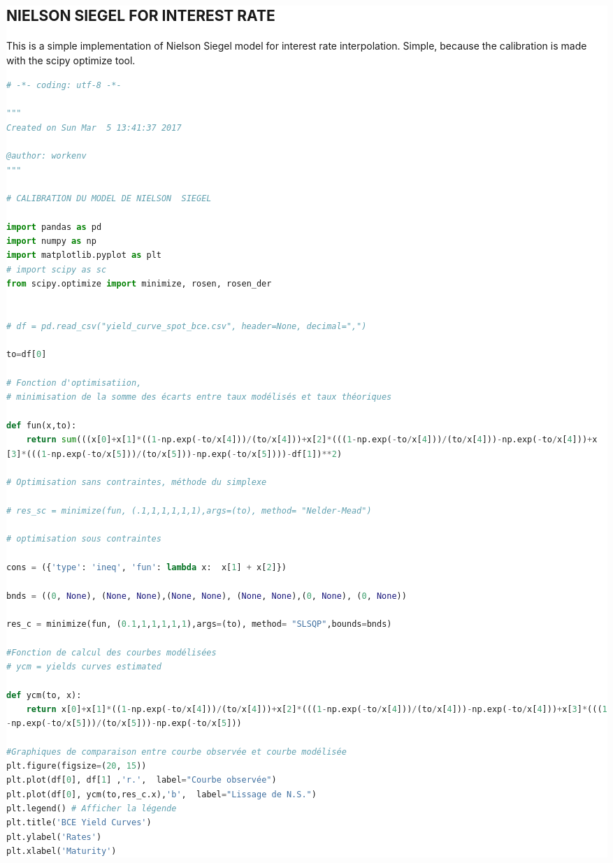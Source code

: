 
## NIELSON SIEGEL FOR INTEREST RATE

This is a simple implementation of Nielson Siegel model for interest rate interpolation. Simple, because the calibration is made with the scipy optimize tool.


```python
# -*- coding: utf-8 -*-

"""
Created on Sun Mar  5 13:41:37 2017

@author: workenv
"""

# CALIBRATION DU MODEL DE NIELSON  SIEGEL

import pandas as pd
import numpy as np
import matplotlib.pyplot as plt
# import scipy as sc
from scipy.optimize import minimize, rosen, rosen_der


# df = pd.read_csv("yield_curve_spot_bce.csv", header=None, decimal=",")

to=df[0]

# Fonction d'optimisatiion,
# minimisation de la somme des écarts entre taux modélisés et taux théoriques

def fun(x,to):
    return sum(((x[0]+x[1]*((1-np.exp(-to/x[4]))/(to/x[4]))+x[2]*(((1-np.exp(-to/x[4]))/(to/x[4]))-np.exp(-to/x[4]))+x[3]*(((1-np.exp(-to/x[5]))/(to/x[5]))-np.exp(-to/x[5])))-df[1])**2)

# Optimisation sans contraintes, méthode du simplexe

# res_sc = minimize(fun, (.1,1,1,1,1,1),args=(to), method= "Nelder-Mead")

# optimisation sous contraintes

cons = ({'type': 'ineq', 'fun': lambda x:  x[1] + x[2]})

bnds = ((0, None), (None, None),(None, None), (None, None),(0, None), (0, None))

res_c = minimize(fun, (0.1,1,1,1,1,1),args=(to), method= "SLSQP",bounds=bnds)

#Fonction de calcul des courbes modélisées
# ycm = yields curves estimated

def ycm(to, x):
    return x[0]+x[1]*((1-np.exp(-to/x[4]))/(to/x[4]))+x[2]*(((1-np.exp(-to/x[4]))/(to/x[4]))-np.exp(-to/x[4]))+x[3]*(((1-np.exp(-to/x[5]))/(to/x[5]))-np.exp(-to/x[5]))

#Graphiques de comparaison entre courbe observée et courbe modélisée
plt.figure(figsize=(20, 15))
plt.plot(df[0], df[1] ,'r.',  label="Courbe observée")
plt.plot(df[0], ycm(to,res_c.x),'b',  label="Lissage de N.S.")
plt.legend() # Afficher la légende
plt.title('BCE Yield Curves')
plt.ylabel('Rates')
plt.xlabel('Maturity')

```